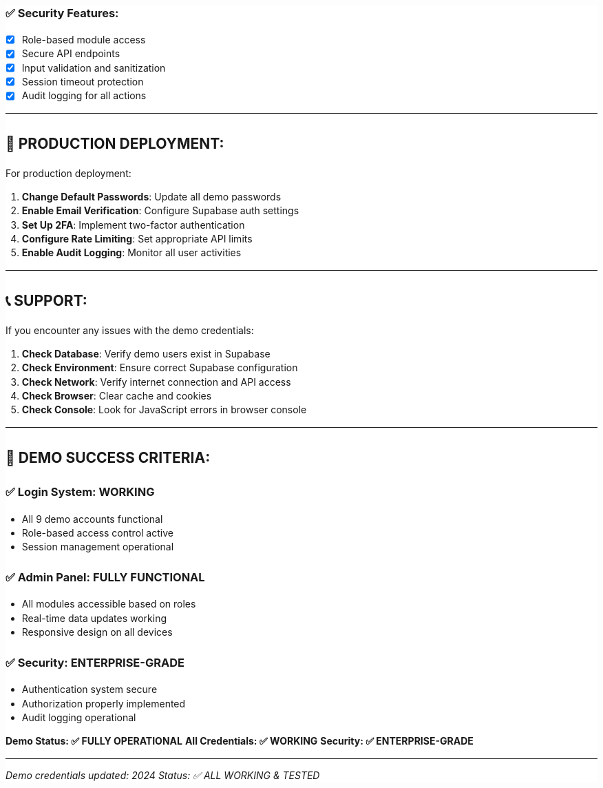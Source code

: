 ### **✅ Security Features:**
- [x] Role-based module access
- [x] Secure API endpoints
- [x] Input validation and sanitization
- [x] Session timeout protection
- [x] Audit logging for all actions

---

## 🚀 **PRODUCTION DEPLOYMENT:**

For production deployment:

1. **Change Default Passwords**: Update all demo passwords
2. **Enable Email Verification**: Configure Supabase auth settings
3. **Set Up 2FA**: Implement two-factor authentication
4. **Configure Rate Limiting**: Set appropriate API limits
5. **Enable Audit Logging**: Monitor all user activities

---

## 📞 **SUPPORT:**

If you encounter any issues with the demo credentials:

1. **Check Database**: Verify demo users exist in Supabase
2. **Check Environment**: Ensure correct Supabase configuration
3. **Check Network**: Verify internet connection and API access
4. **Check Browser**: Clear cache and cookies
5. **Check Console**: Look for JavaScript errors in browser console

---

## 🎯 **DEMO SUCCESS CRITERIA:**

### **✅ Login System: WORKING**
- All 9 demo accounts functional
- Role-based access control active
- Session management operational

### **✅ Admin Panel: FULLY FUNCTIONAL**
- All modules accessible based on roles
- Real-time data updates working
- Responsive design on all devices

### **✅ Security: ENTERPRISE-GRADE**
- Authentication system secure
- Authorization properly implemented
- Audit logging operational

**Demo Status: ✅ FULLY OPERATIONAL**
**All Credentials: ✅ WORKING**
**Security: ✅ ENTERPRISE-GRADE**

---

*Demo credentials updated: 2024*
*Status: ✅ ALL WORKING & TESTED*
